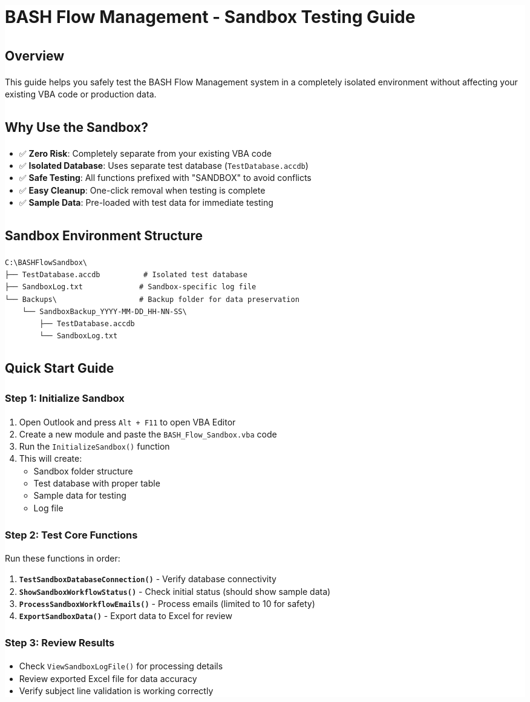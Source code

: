 # BASH Flow Management - Sandbox Testing Guide

## Overview
This guide helps you safely test the BASH Flow Management system in a completely isolated environment without affecting your existing VBA code or production data.

## Why Use the Sandbox?
- ✅ **Zero Risk**: Completely separate from your existing VBA code
- ✅ **Isolated Database**: Uses separate test database (`TestDatabase.accdb`)
- ✅ **Safe Testing**: All functions prefixed with "SANDBOX" to avoid conflicts
- ✅ **Easy Cleanup**: One-click removal when testing is complete
- ✅ **Sample Data**: Pre-loaded with test data for immediate testing

## Sandbox Environment Structure

```
C:\BASHFlowSandbox\
├── TestDatabase.accdb          # Isolated test database
├── SandboxLog.txt             # Sandbox-specific log file
└── Backups\                   # Backup folder for data preservation
    └── SandboxBackup_YYYY-MM-DD_HH-NN-SS\
        ├── TestDatabase.accdb
        └── SandboxLog.txt
```

## Quick Start Guide

### Step 1: Initialize Sandbox
1. Open Outlook and press `Alt + F11` to open VBA Editor
2. Create a new module and paste the `BASH_Flow_Sandbox.vba` code
3. Run the `InitializeSandbox()` function
4. This will create:
   - Sandbox folder structure
   - Test database with proper table
   - Sample data for testing
   - Log file

### Step 2: Test Core Functions
Run these functions in order:

1. **`TestSandboxDatabaseConnection()`** - Verify database connectivity
2. **`ShowSandboxWorkflowStatus()`** - Check initial status (should show sample data)
3. **`ProcessSandboxWorkflowEmails()`** - Process emails (limited to 10 for safety)
4. **`ExportSandboxData()`** - Export data to Excel for review

### Step 3: Review Results
- Check `ViewSandboxLogFile()` for processing details
- Review exported Excel file for data accuracy
- Verify subject line validation is working correctly
